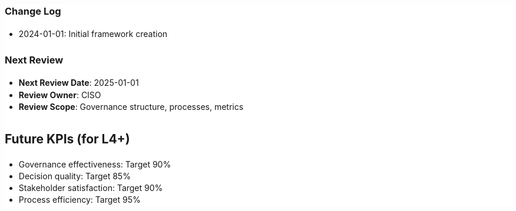 ### Change Log
- 2024-01-01: Initial framework creation

### Next Review
- **Next Review Date**: 2025-01-01
- **Review Owner**: CISO
- **Review Scope**: Governance structure, processes, metrics

## Future KPIs (for L4+)
- Governance effectiveness: Target 90%
- Decision quality: Target 85%
- Stakeholder satisfaction: Target 90%
- Process efficiency: Target 95%
